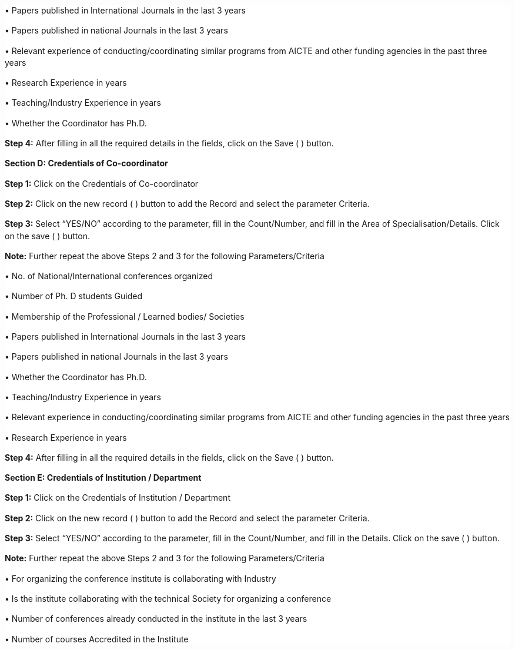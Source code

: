 • Papers published in International Journals in the last 3 years

• Papers published in national Journals in the last 3 years

• Relevant experience of conducting/coordinating similar programs from AICTE and other funding agencies in the past three years

• Research Experience in years

• Teaching/Industry Experience in years

• Whether the Coordinator has Ph.D.

**Step 4:** After filling in all the required details in the fields, click on the Save ( ) button.

**Section D: Credentials of Co-coordinator**

**Step 1:** Click on the Credentials of Co-coordinator

**Step 2:** Click on the new record ( ) button to add the Record and select the parameter Criteria.

**Step 3:** Select “YES/NO” according to the parameter, fill in the Count/Number, and fill in the Area of Specialisation/Details. Click on the save ( ) button.

**Note:** Further repeat the above Steps 2 and 3 for the following Parameters/Criteria

• No. of National/International conferences organized

• Number of Ph. D students Guided

• Membership of the Professional / Learned bodies/ Societies

• Papers published in International Journals in the last 3 years

• Papers published in national Journals in the last 3 years

• Whether the Coordinator has Ph.D.

• Teaching/Industry Experience in years

• Relevant experience in conducting/coordinating similar programs from AICTE and other funding agencies in the past three years

• Research Experience in years

**Step 4:** After filling in all the required details in the fields, click on the Save ( ) button.

**Section E: Credentials of Institution / Department**

**Step 1:** Click on the Credentials of Institution / Department

**Step 2:** Click on the new record ( ) button to add the Record and select the parameter Criteria.

**Step 3:** Select “YES/NO” according to the parameter, fill in the Count/Number, and fill in the Details. Click on the save ( ) button.

**Note:** Further repeat the above Steps 2 and 3 for the following Parameters/Criteria

• For organizing the conference institute is collaborating with Industry

• Is the institute collaborating with the technical Society for organizing a conference

• Number of conferences already conducted in the institute in the last 3 years

• Number of courses Accredited in the Institute
